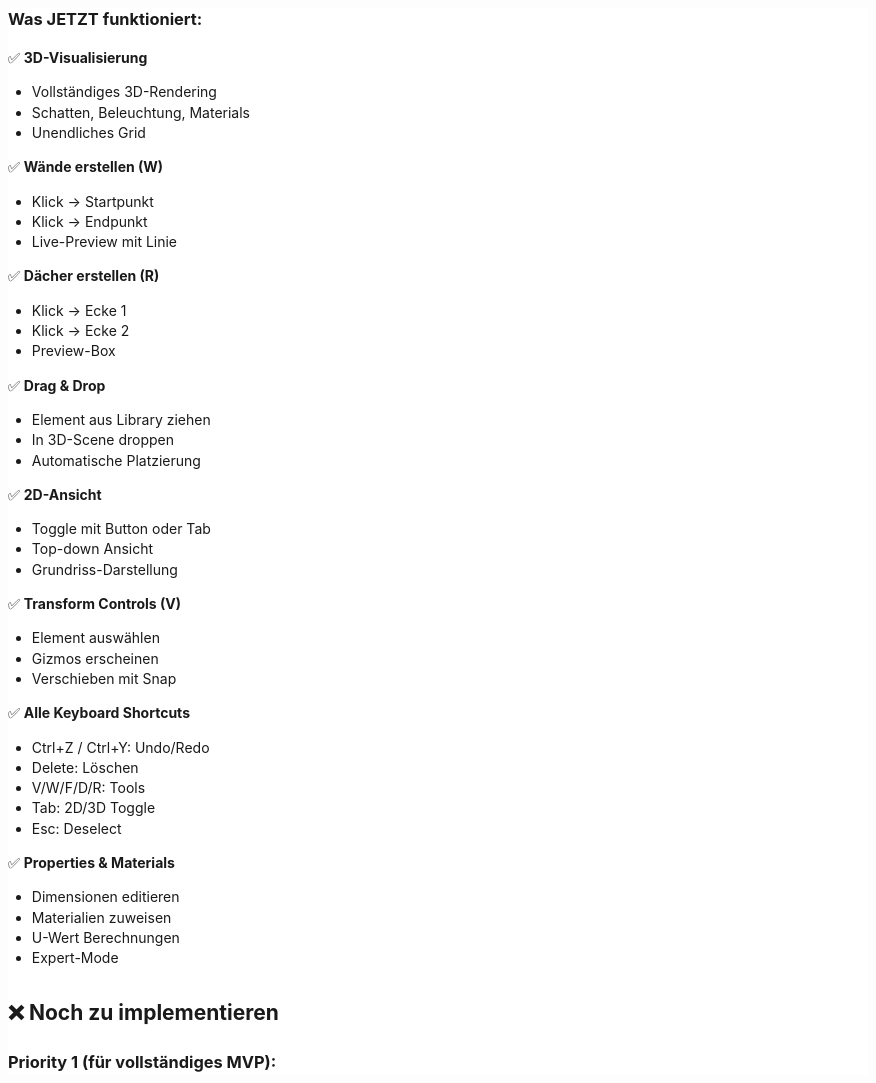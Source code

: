 ### Was JETZT funktioniert:

✅ **3D-Visualisierung**

- Vollständiges 3D-Rendering
- Schatten, Beleuchtung, Materials
- Unendliches Grid

✅ **Wände erstellen (W)**

- Klick → Startpunkt
- Klick → Endpunkt
- Live-Preview mit Linie

✅ **Dächer erstellen (R)**

- Klick → Ecke 1
- Klick → Ecke 2
- Preview-Box

✅ **Drag & Drop**

- Element aus Library ziehen
- In 3D-Scene droppen
- Automatische Platzierung

✅ **2D-Ansicht**

- Toggle mit Button oder Tab
- Top-down Ansicht
- Grundriss-Darstellung

✅ **Transform Controls (V)**

- Element auswählen
- Gizmos erscheinen
- Verschieben mit Snap

✅ **Alle Keyboard Shortcuts**

- Ctrl+Z / Ctrl+Y: Undo/Redo
- Delete: Löschen
- V/W/F/D/R: Tools
- Tab: 2D/3D Toggle
- Esc: Deselect

✅ **Properties & Materials**

- Dimensionen editieren
- Materialien zuweisen
- U-Wert Berechnungen
- Expert-Mode

## ❌ Noch zu implementieren

### Priority 1 (für vollständiges MVP):

